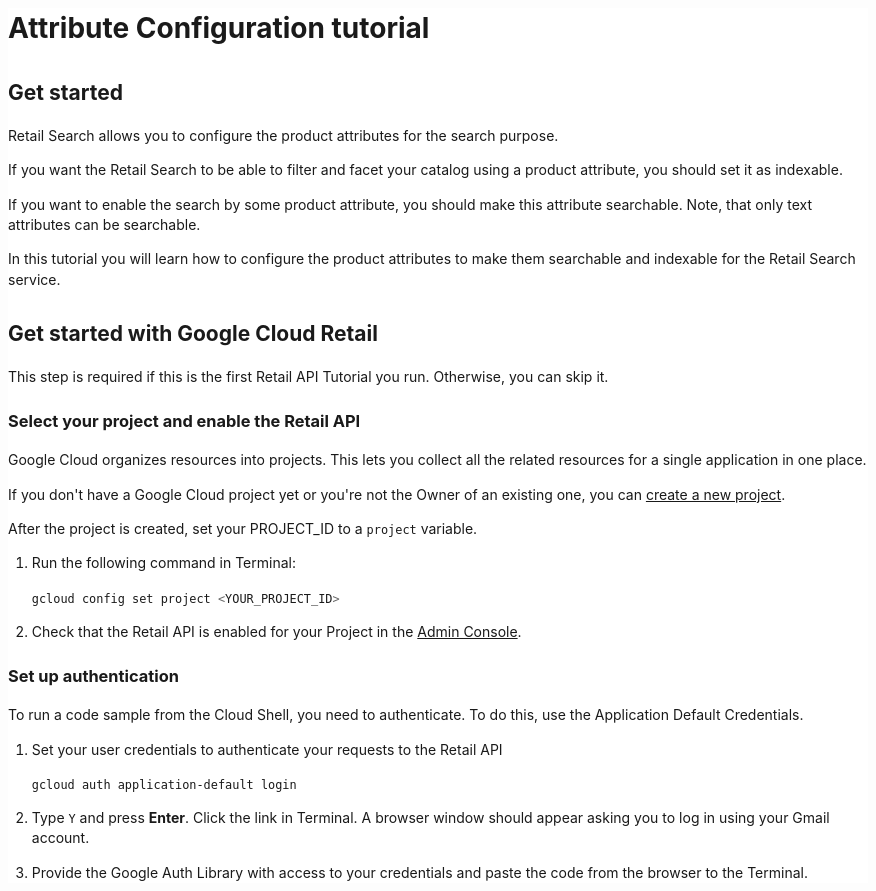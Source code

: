 # Attribute Configuration tutorial

## Get started

Retail Search allows you to configure the product attributes for the search purpose.

If you want the Retail Search to be able to filter and facet your catalog using a product attribute, you should set it as indexable.

If you want to enable the search by some product attribute, you should make this attribute searchable. Note, that only text attributes can be searchable.

In this tutorial you will learn how to configure the product attributes to make them searchable and indexable for the Retail Search service.

<walkthrough-tutorial-duration duration="7"></walkthrough-tutorial-duration>

## Get started with Google Cloud Retail

This step is required if this is the first Retail API Tutorial you run.
Otherwise, you can skip it.

### Select your project and enable the Retail API

Google Cloud organizes resources into projects. This lets you
collect all the related resources for a single application in one place.

If you don't have a Google Cloud project yet or you're not the Owner of an existing one, you can
[create a new project](https://console.cloud.google.com/projectcreate).

After the project is created, set your PROJECT_ID to a ```project``` variable.
1. Run the following command in Terminal:
    ```bash
    gcloud config set project <YOUR_PROJECT_ID>
    ```

1. Check that the Retail API is enabled for your Project in the [Admin Console](https://console.cloud.google.com/ai/retail/).

### Set up authentication

To run a code sample from the Cloud Shell, you need to authenticate. To do this, use the Application Default Credentials.

1. Set your user credentials to authenticate your requests to the Retail API

    ```bash
    gcloud auth application-default login
    ```

1. Type `Y` and press **Enter**. Click the link in Terminal. A browser window should appear asking you to log in using your Gmail account.

1. Provide the Google Auth Library with access to your credentials and paste the code from the browser to the Terminal.
